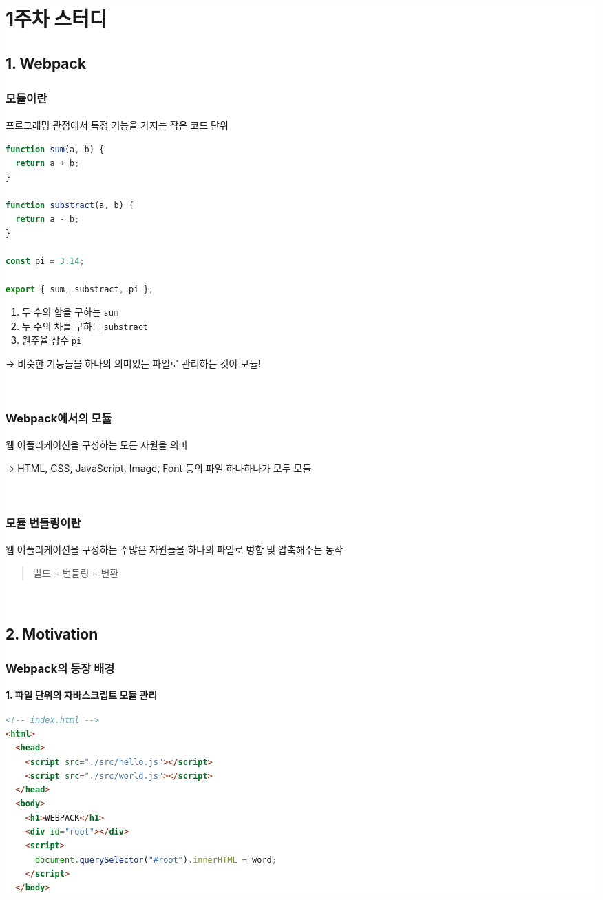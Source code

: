 # 1주차 스터디

## 1. Webpack

### 모듈이란

프로그래밍 관점에서 특정 기능을 가지는 작은 코드 단위

```jsx
function sum(a, b) {
  return a + b;
}

function substract(a, b) {
  return a - b;
}

const pi = 3.14;

export { sum, substract, pi };
```

1. 두 수의 합을 구하는 `sum`
2. 두 수의 차를 구하는 `substract`
3. 원주율 상수 `pi`

→ 비슷한 기능들을 하나의 의미있는 파일로 관리하는 것이 모듈!

<br>

### Webpack에서의 모듈

웹 어플리케이션을 구성하는 모든 자원을 의미

→ HTML, CSS, JavaScript, Image, Font 등의 파일 하나하나가 모두 모듈

<br>

### 모듈 번들링이란

웹 어플리케이션을 구성하는 수많은 자원들을 하나의 파일로 병합 및 압축해주는 동작

> 빌드 = 번들링 = 변환

<br>

## 2. Motivation

### Webpack의 등장 배경

**1. 파일 단위의 자바스크립트 모듈 관리**

```html
<!-- index.html -->
<html>
  <head>
    <script src="./src/hello.js"></script>
    <script src="./src/world.js"></script>
  </head>
  <body>
    <h1>WEBPACK</h1>
    <div id="root"></div>
    <script>
      document.querySelector("#root").innerHTML = word;
    </script>
  </body>
```